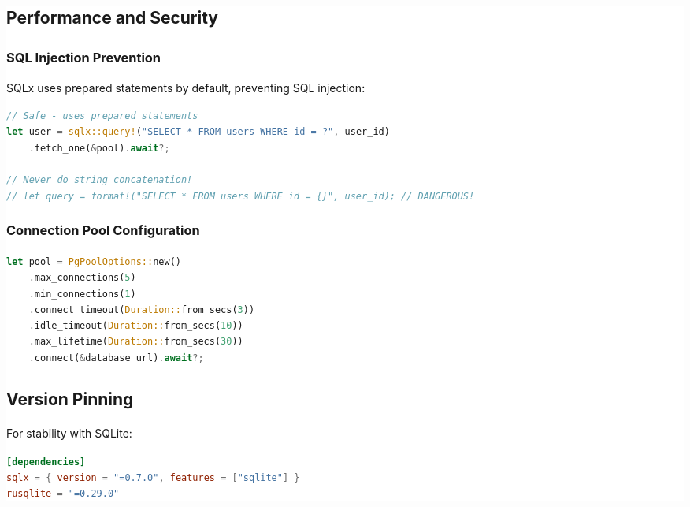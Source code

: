 ## Performance and Security

### SQL Injection Prevention

SQLx uses prepared statements by default, preventing SQL injection:

```rust
// Safe - uses prepared statements
let user = sqlx::query!("SELECT * FROM users WHERE id = ?", user_id)
    .fetch_one(&pool).await?;

// Never do string concatenation!
// let query = format!("SELECT * FROM users WHERE id = {}", user_id); // DANGEROUS!
```

### Connection Pool Configuration

```rust
let pool = PgPoolOptions::new()
    .max_connections(5)
    .min_connections(1)
    .connect_timeout(Duration::from_secs(3))
    .idle_timeout(Duration::from_secs(10))
    .max_lifetime(Duration::from_secs(30))
    .connect(&database_url).await?;
```

## Version Pinning

For stability with SQLite:

```toml
[dependencies]
sqlx = { version = "=0.7.0", features = ["sqlite"] }
rusqlite = "=0.29.0"
```